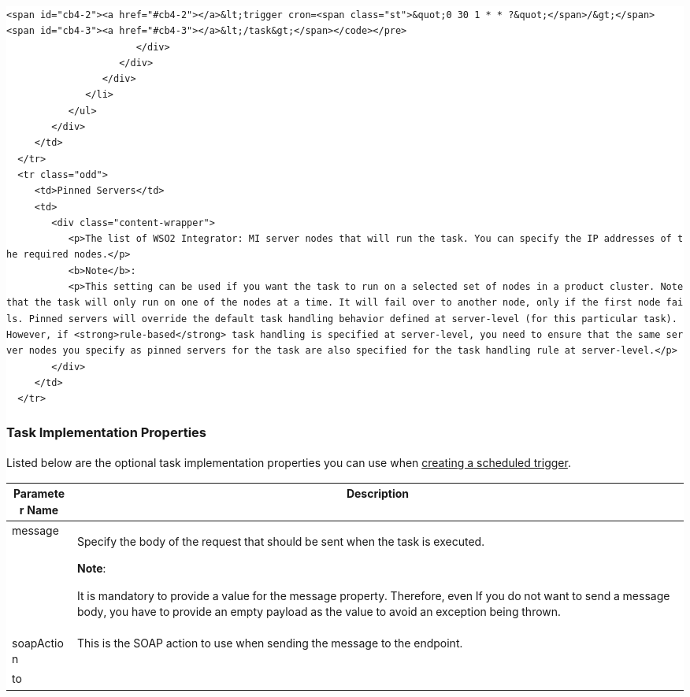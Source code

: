     <span id="cb4-2"><a href="#cb4-2"></a>&lt;trigger cron=<span class="st">&quot;0 30 1 * * ?&quot;</span>/&gt;</span>
    <span id="cb4-3"><a href="#cb4-3"></a>&lt;/task&gt;</span></code></pre>
                           </div>
                        </div>
                     </div>
                  </li>
               </ul>
            </div>
         </td>
      </tr>
      <tr class="odd">
         <td>Pinned Servers</td>
         <td>
            <div class="content-wrapper">
               <p>The list of WSO2 Integrator: MI server nodes that will run the task. You can specify the IP addresses of the required nodes.</p>
               <b>Note</b>:
               <p>This setting can be used if you want the task to run on a selected set of nodes in a product cluster. Note that the task will only run on one of the nodes at a time. It will fail over to another node, only if the first node fails. Pinned servers will override the default task handling behavior defined at server-level (for this particular task). However, if <strong>rule-based</strong> task handling is specified at server-level, you need to ensure that the same server nodes you specify as pinned servers for the task are also specified for the task handling rule at server-level.</p>
            </div>
         </td>
      </tr>
   </tbody>
</table>

### Task Implementation Properties

Listed below are the optional task implementation properties you can use when [creating a scheduled trigger]({{base_path}}/develop/creating-artifacts/creating-scheduled-task).

<table>
   <thead>
      <tr class="header">
         <th>Parameter Name</th>
         <th>Description</th>
      </tr>
   </thead>
   <tbody>
      <tr class="odd">
         <td>message</td>
         <td>
            <div class="content-wrapper">
               <p>Specify the body of the request that should be sent when the task is executed.</p>
               <b>Note</b>:
               <p>It is mandatory to provide a value for the message property. Therefore, even If you do not want to send a message body, you have to provide an empty payload as the value to avoid an exception being thrown.</p>
            </div>
         </td>
      </tr>
      <tr class="even">
         <td>soapAction</td>
         <td>This is the SOAP action to use when sending the message to the endpoint.</td>
      </tr>
      <tr class="odd">
         <td>to</td>
         <td>
            <div class="content-wrapper">